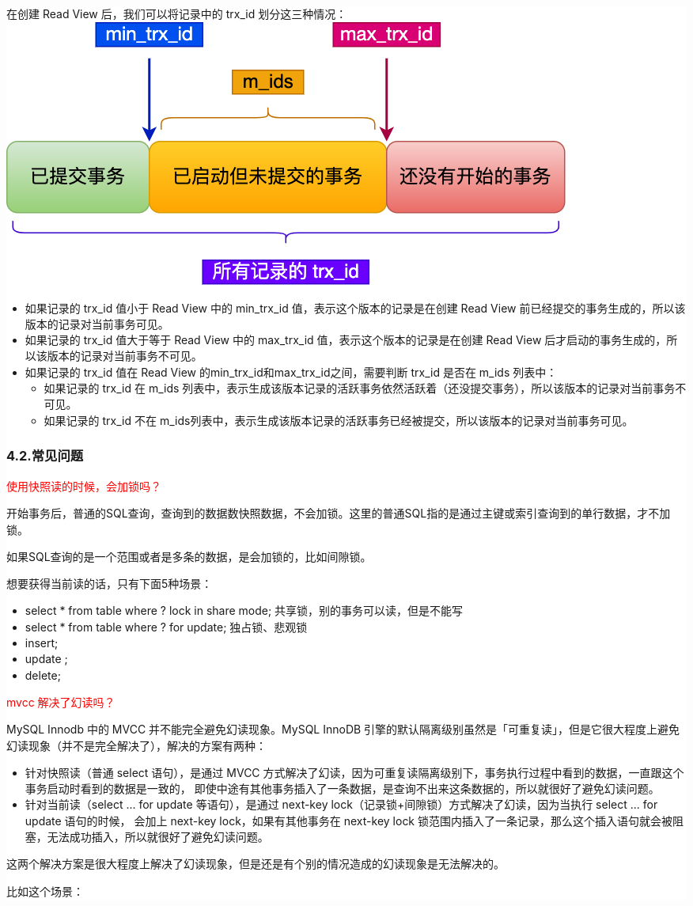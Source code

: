 在创建 Read View 后，我们可以将记录中的 trx_id 划分这三种情况：
![](img/事务/914cc662.png)
- 如果记录的 trx_id 值小于 Read View 中的 min_trx_id 值，表示这个版本的记录是在创建 Read View 前已经提交的事务生成的，所以该版本的记录对当前事务可见。
- 如果记录的 trx_id 值大于等于 Read View 中的 max_trx_id 值，表示这个版本的记录是在创建 Read View 后才启动的事务生成的，所以该版本的记录对当前事务不可见。
- 如果记录的 trx_id 值在 Read View 的min_trx_id和max_trx_id之间，需要判断 trx_id 是否在 m_ids 列表中：
    - 如果记录的 trx_id 在 m_ids 列表中，表示生成该版本记录的活跃事务依然活跃着（还没提交事务），所以该版本的记录对当前事务不可见。
    - 如果记录的 trx_id 不在 m_ids列表中，表示生成该版本记录的活跃事务已经被提交，所以该版本的记录对当前事务可见。


### 4.2.常见问题

<p style="color:red;">使用快照读的时候，会加锁吗？</p>

开始事务后，普通的SQL查询，查询到的数据数快照数据，不会加锁。这里的普通SQL指的是通过主键或索引查询到的单行数据，才不加锁。

如果SQL查询的是一个范围或者是多条的数据，是会加锁的，比如间隙锁。

想要获得当前读的话，只有下面5种场景：
- select * from table where ? lock in share mode; 共享锁，别的事务可以读，但是不能写
- select * from table where ? for update; 独占锁、悲观锁
- insert;
- update ;
- delete;

<p style="color:red;">mvcc 解决了幻读吗？</p>

MySQL Innodb 中的 MVCC 并不能完全避免幻读现象。MySQL InnoDB 引擎的默认隔离级别虽然是「可重复读」，但是它很大程度上避免幻读现象（并不是完全解决了），解决的方案有两种：
- 针对快照读（普通 select 语句），是通过 MVCC 方式解决了幻读，因为可重复读隔离级别下，事务执行过程中看到的数据，一直跟这个事务启动时看到的数据是一致的，
  即使中途有其他事务插入了一条数据，是查询不出来这条数据的，所以就很好了避免幻读问题。
- 针对当前读（select ... for update 等语句），是通过 next-key lock（记录锁+间隙锁）方式解决了幻读，因为当执行 select ... for update 语句的时候，
  会加上 next-key lock，如果有其他事务在 next-key lock 锁范围内插入了一条记录，那么这个插入语句就会被阻塞，无法成功插入，所以就很好了避免幻读问题。

这两个解决方案是很大程度上解决了幻读现象，但是还是有个别的情况造成的幻读现象是无法解决的。

比如这个场景：